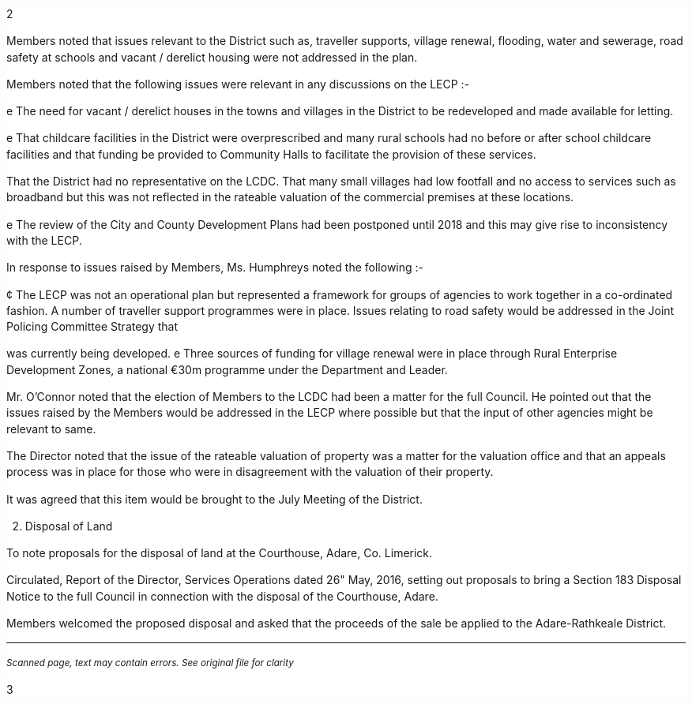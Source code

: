 2

Members noted that issues relevant to the District such as, traveller supports, village renewal,
flooding, water and sewerage, road safety at schools and vacant / derelict housing were not
addressed in the plan.

Members noted that the following issues were relevant in any discussions on the LECP :-

e The need for vacant / derelict houses in the towns and villages in the District to be
redeveloped and made available for letting.

e That childcare facilities in the District were overprescribed and many rural schools had no
before or after school childcare facilities and that funding be provided to Community Halls to
facilitate the provision of these services.

That the District had no representative on the LCDC.
That many small villages had low footfall and no access to services such as broadband but this
was not reflected in the rateable valuation of the commercial premises at these locations.

e The review of the City and County Development Plans had been postponed until 2018 and this
may give rise to inconsistency with the LECP.

In response to issues raised by Members, Ms. Humphreys noted the following :-

¢ The LECP was not an operational plan but represented a framework for groups of agencies to
work together in a co-ordinated fashion.
A number of traveller support programmes were in place.
Issues relating to road safety would be addressed in the Joint Policing Committee Strategy that

was currently being developed.
e Three sources of funding for village renewal were in place through Rural Enterprise
Development Zones, a national €30m programme under the Department and Leader.

Mr. O’Connor noted that the election of Members to the LCDC had been a matter for the full
Council. He pointed out that the issues raised by the Members would be addressed in the LECP
where possible but that the input of other agencies might be relevant to same.

The Director noted that the issue of the rateable valuation of property was a matter for the
valuation office and that an appeals process was in place for those who were in disagreement with
the valuation of their property.

It was agreed that this item would be brought to the July Meeting of the District.

2. Disposal of Land

To note proposals for the disposal of land at the Courthouse, Adare, Co. Limerick.

Circulated, Report of the Director, Services Operations dated 26" May, 2016, setting out proposals
to bring a Section 183 Disposal Notice to the full Council in connection with the disposal of the
Courthouse, Adare.

Members welcomed the proposed disposal and asked that the proceeds of the sale be applied to
the Adare-Rathkeale District.


---
*<small>Scanned page, text may contain errors. See original file for clarity</small>*  

3
